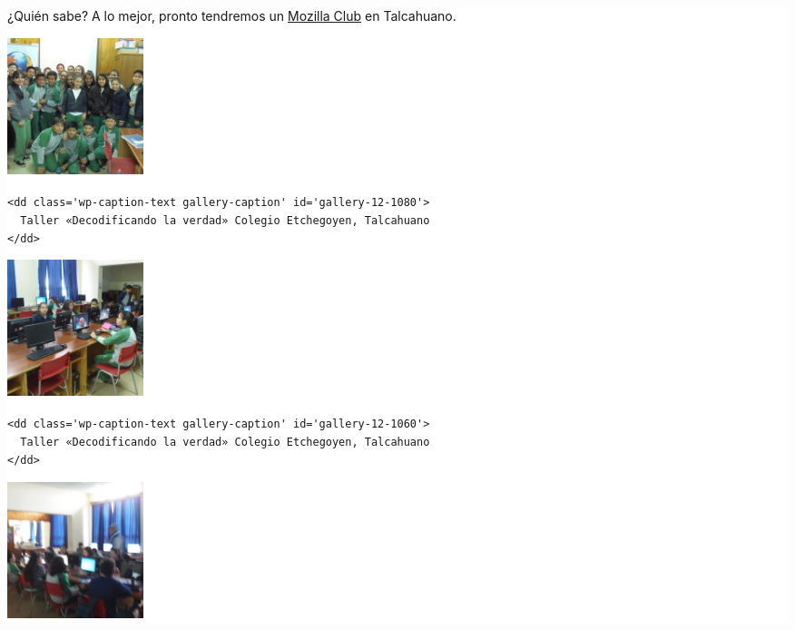 ¿Quién sabe? A lo mejor, pronto tendremos un <a href="https://teach.mozilla.org/clubs/" target="_blank">Mozilla Club</a> en Talcahuano.

<div id='gallery-12' class='gallery galleryid-1059 gallery-columns-3 gallery-size-thumbnail'>
  <dl class='gallery-item'>
    <dt class='gallery-icon landscape'>
      <a href='http://www.mozillachile.cl/blog/2015/11/13/taller-decodificando-la-verdad-en-colegio-etchegoyen-de-talcahuano/olympus-digital-camera-21/'><img width="150" height="150" src="/images/2015/11/PB110098-160x160.jpg" class="attachment-thumbnail size-thumbnail" alt="Taller en Colegio Etchegoyen" aria-describedby="gallery-12-1080" /></a>
    </dt>
    
    <dd class='wp-caption-text gallery-caption' id='gallery-12-1080'>
      Taller «Decodificando la verdad» Colegio Etchegoyen, Talcahuano
    </dd>
  </dl>
  
  <dl class='gallery-item'>
    <dt class='gallery-icon landscape'>
      <a href='http://www.mozillachile.cl/blog/2015/11/13/taller-decodificando-la-verdad-en-colegio-etchegoyen-de-talcahuano/olympus-digital-camera/'><img width="150" height="150" src="/images/2015/11/PB110078-160x160.jpg" class="attachment-thumbnail size-thumbnail" alt="Taller en Colegio Etchegoyen" aria-describedby="gallery-12-1060" /></a>
    </dt>
    
    <dd class='wp-caption-text gallery-caption' id='gallery-12-1060'>
      Taller «Decodificando la verdad» Colegio Etchegoyen, Talcahuano
    </dd>
  </dl>
  
  <dl class='gallery-item'>
    <dt class='gallery-icon landscape'>
      <a href='http://www.mozillachile.cl/blog/2015/11/13/taller-decodificando-la-verdad-en-colegio-etchegoyen-de-talcahuano/olympus-digital-camera-2/'><img width="150" height="150" src="/images/2015/11/PB110079-160x160.jpg" class="attachment-thumbnail size-thumbnail" alt="Taller en Colegio Etchegoyen" aria-describedby="gallery-12-1061" /></a>
    </dt>
    